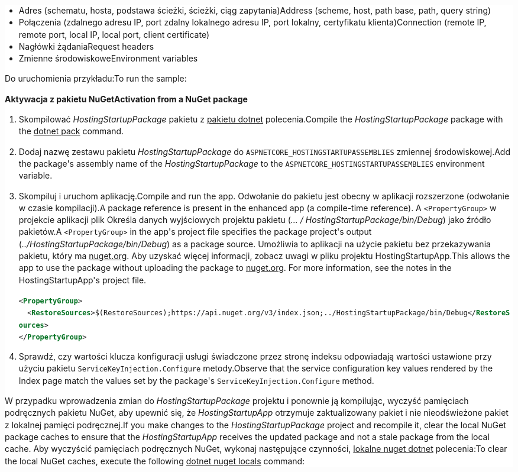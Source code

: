   * <span data-ttu-id="cd4c5-259">Adres (schematu, hosta, podstawa ścieżki, ścieżki, ciąg zapytania)</span><span class="sxs-lookup"><span data-stu-id="cd4c5-259">Address (scheme, host, path base, path, query string)</span></span>
  * <span data-ttu-id="cd4c5-260">Połączenia (zdalnego adresu IP, port zdalny lokalnego adresu IP, port lokalny, certyfikatu klienta)</span><span class="sxs-lookup"><span data-stu-id="cd4c5-260">Connection (remote IP, remote port, local IP, local port, client certificate)</span></span>
  * <span data-ttu-id="cd4c5-261">Nagłówki żądania</span><span class="sxs-lookup"><span data-stu-id="cd4c5-261">Request headers</span></span>
  * <span data-ttu-id="cd4c5-262">Zmienne środowiskowe</span><span class="sxs-lookup"><span data-stu-id="cd4c5-262">Environment variables</span></span>

<span data-ttu-id="cd4c5-263">Do uruchomienia przykładu:</span><span class="sxs-lookup"><span data-stu-id="cd4c5-263">To run the sample:</span></span>

<span data-ttu-id="cd4c5-264">**Aktywacja z pakietu NuGet**</span><span class="sxs-lookup"><span data-stu-id="cd4c5-264">**Activation from a NuGet package**</span></span>

1. <span data-ttu-id="cd4c5-265">Skompilować *HostingStartupPackage* pakietu z [pakietu dotnet](/dotnet/core/tools/dotnet-pack) polecenia.</span><span class="sxs-lookup"><span data-stu-id="cd4c5-265">Compile the *HostingStartupPackage* package with the [dotnet pack](/dotnet/core/tools/dotnet-pack) command.</span></span>
1. <span data-ttu-id="cd4c5-266">Dodaj nazwę zestawu pakietu *HostingStartupPackage* do `ASPNETCORE_HOSTINGSTARTUPASSEMBLIES` zmiennej środowiskowej.</span><span class="sxs-lookup"><span data-stu-id="cd4c5-266">Add the package's assembly name of the *HostingStartupPackage* to the `ASPNETCORE_HOSTINGSTARTUPASSEMBLIES` environment variable.</span></span>
1. <span data-ttu-id="cd4c5-267">Skompiluj i uruchom aplikację.</span><span class="sxs-lookup"><span data-stu-id="cd4c5-267">Compile and run the app.</span></span> <span data-ttu-id="cd4c5-268">Odwołanie do pakietu jest obecny w aplikacji rozszerzone (odwołanie w czasie kompilacji).</span><span class="sxs-lookup"><span data-stu-id="cd4c5-268">A package reference is present in the enhanced app (a compile-time reference).</span></span> <span data-ttu-id="cd4c5-269">A `<PropertyGroup>` w projekcie aplikacji plik Określa danych wyjściowych projektu pakietu (*... / HostingStartupPackage/bin/Debug*) jako źródło pakietów.</span><span class="sxs-lookup"><span data-stu-id="cd4c5-269">A `<PropertyGroup>` in the app's project file specifies the package project's output (*../HostingStartupPackage/bin/Debug*) as a package source.</span></span> <span data-ttu-id="cd4c5-270">Umożliwia to aplikacji na użycie pakietu bez przekazywania pakietu, który ma [nuget.org](https://www.nuget.org/). Aby uzyskać więcej informacji, zobacz uwagi w pliku projektu HostingStartupApp.</span><span class="sxs-lookup"><span data-stu-id="cd4c5-270">This allows the app to use the package without uploading the package to [nuget.org](https://www.nuget.org/). For more information, see the notes in the HostingStartupApp's project file.</span></span>

   ```xml
   <PropertyGroup>
     <RestoreSources>$(RestoreSources);https://api.nuget.org/v3/index.json;../HostingStartupPackage/bin/Debug</RestoreSources>
   </PropertyGroup>
   ```
1. <span data-ttu-id="cd4c5-271">Sprawdź, czy wartości klucza konfiguracji usługi świadczone przez stronę indeksu odpowiadają wartości ustawione przy użyciu pakietu `ServiceKeyInjection.Configure` metody.</span><span class="sxs-lookup"><span data-stu-id="cd4c5-271">Observe that the service configuration key values rendered by the Index page match the values set by the package's `ServiceKeyInjection.Configure` method.</span></span>

<span data-ttu-id="cd4c5-272">W przypadku wprowadzenia zmian do *HostingStartupPackage* projektu i ponownie ją kompilując, wyczyść pamięciach podręcznych pakietu NuGet, aby upewnić się, że *HostingStartupApp* otrzymuje zaktualizowany pakiet i nie nieodświeżone pakiet z lokalnej pamięci podręcznej.</span><span class="sxs-lookup"><span data-stu-id="cd4c5-272">If you make changes to the *HostingStartupPackage* project and recompile it, clear the local NuGet package caches to ensure that the *HostingStartupApp* receives the updated package and not a stale package from the local cache.</span></span> <span data-ttu-id="cd4c5-273">Aby wyczyścić pamięciach podręcznych NuGet, wykonaj następujące czynności, [lokalne nuget dotnet](/dotnet/core/tools/dotnet-nuget-locals) polecenia:</span><span class="sxs-lookup"><span data-stu-id="cd4c5-273">To clear the local NuGet caches, execute the following [dotnet nuget locals](/dotnet/core/tools/dotnet-nuget-locals) command:</span></span>
